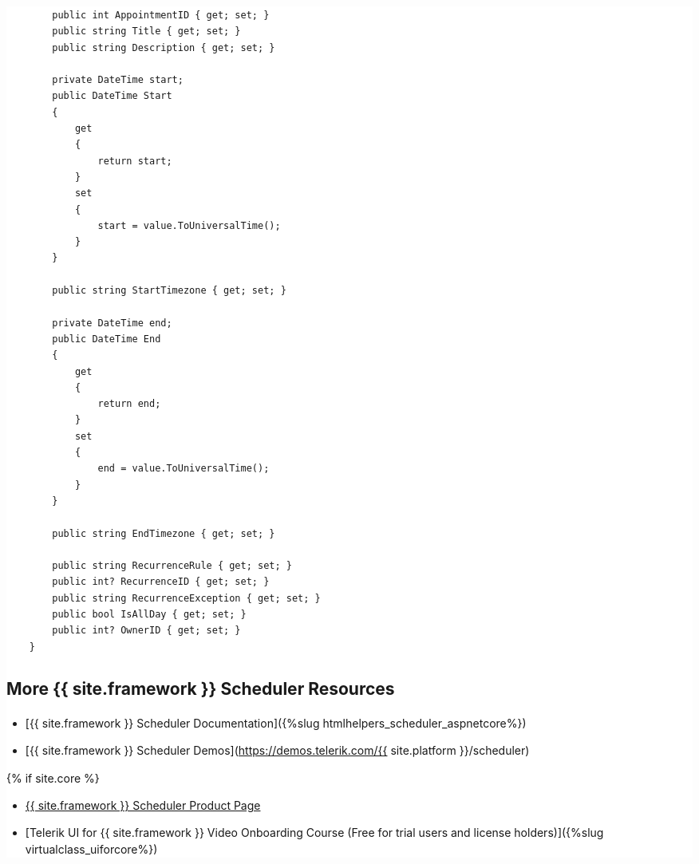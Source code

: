 ```Model
        public int AppointmentID { get; set; }
        public string Title { get; set; }
        public string Description { get; set; }

        private DateTime start;
        public DateTime Start
        {
            get
            {
                return start;
            }
            set
            {
                start = value.ToUniversalTime();
            }
        }

        public string StartTimezone { get; set; }

        private DateTime end;
        public DateTime End
        {
            get
            {
                return end;
            }
            set
            {
                end = value.ToUniversalTime();
            }
        }

        public string EndTimezone { get; set; }

        public string RecurrenceRule { get; set; }
        public int? RecurrenceID { get; set; }
        public string RecurrenceException { get; set; }
        public bool IsAllDay { get; set; }
        public int? OwnerID { get; set; }
    }
```

## More {{ site.framework }} Scheduler Resources

* [{{ site.framework }} Scheduler Documentation]({%slug htmlhelpers_scheduler_aspnetcore%})

* [{{ site.framework }} Scheduler Demos](https://demos.telerik.com/{{ site.platform }}/scheduler)

{% if site.core %}
* [{{ site.framework }} Scheduler Product Page](https://www.telerik.com/aspnet-core-ui/scheduler)

* [Telerik UI for {{ site.framework }} Video Onboarding Course (Free for trial users and license holders)]({%slug virtualclass_uiforcore%})

